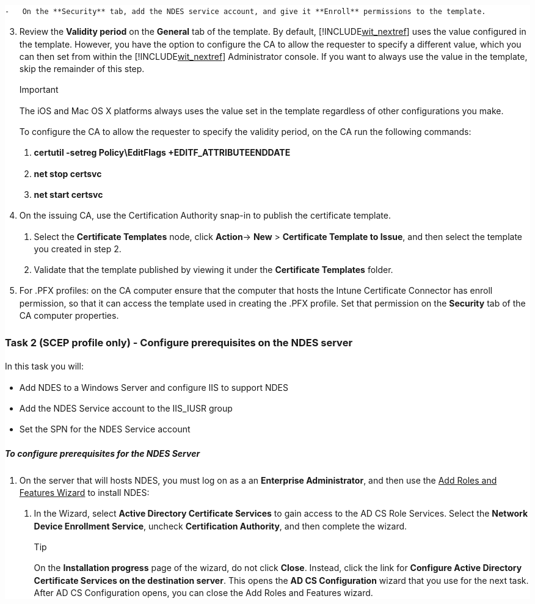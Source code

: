     -   On the **Security** tab, add the NDES service account, and give it **Enroll** permissions to the template.

3.  Review the **Validity period** on the **General** tab of the template. By default, [!INCLUDE[wit_nextref](../Token/wit_nextref_md.md)] uses the value configured in the template. However, you have the option to configure the CA to allow the requester to specify a different value, which you can then set from within the [!INCLUDE[wit_nextref](../Token/wit_nextref_md.md)] Administrator console. If you want to always use the value in the template, skip the remainder of this step.

    > [!IMPORTANT]
    > The iOS and Mac OS X platforms always uses the value set in the template regardless of other configurations you make.

    To configure the CA to allow the requester to specify the validity period, on the CA run the following commands:

    1.  **certutil -setreg Policy\EditFlags +EDITF_ATTRIBUTEENDDATE**

    2.  **net stop certsvc**

    3.  **net start certsvc**

4.  On the issuing CA, use the Certification Authority snap-in to publish the certificate template.

    1.  Select the **Certificate Templates** node, click **Action**-&gt; **New** &gt; **Certificate Template to Issue**, and then select the template you created in step 2.

    2.  Validate that the template published by viewing it under the **Certificate Templates** folder.

5.  For .PFX profiles: on the CA computer ensure that the computer that hosts the Intune Certificate Connector has enroll permission, so that it can access the template used in creating the .PFX profile. Set that permission on the **Security** tab of the CA computer properties.

### <a name="BKMK_ConfigOnPremTask2"></a>Task 2 (SCEP profile only) - Configure prerequisites on the NDES server
In this task you will:

-   Add NDES to a Windows Server and configure IIS to support NDES

-   Add the NDES Service account to the IIS_IUSR group

-   Set the SPN for the NDES Service account

##### To configure prerequisites for the NDES Server

1.  On the server that will hosts NDES, you must log on as a an **Enterprise Administrator**, and then use the [Add Roles and Features Wizard](https://technet.microsoft.com/library/hh831809.aspx) to install NDES:

    1.  In the Wizard, select **Active Directory Certificate Services** to gain access to the AD CS Role Services. Select the **Network Device Enrollment Service**, uncheck **Certification Authority**, and then complete the wizard.

        > [!TIP]
        > On the **Installation progress** page of the wizard, do not click **Close**. Instead, click the link for **Configure Active Directory Certificate Services on the destination server**. This opens the **AD CS Configuration** wizard that you use for the next task. After AD CS Configuration opens, you can close the Add Roles and Features wizard.
